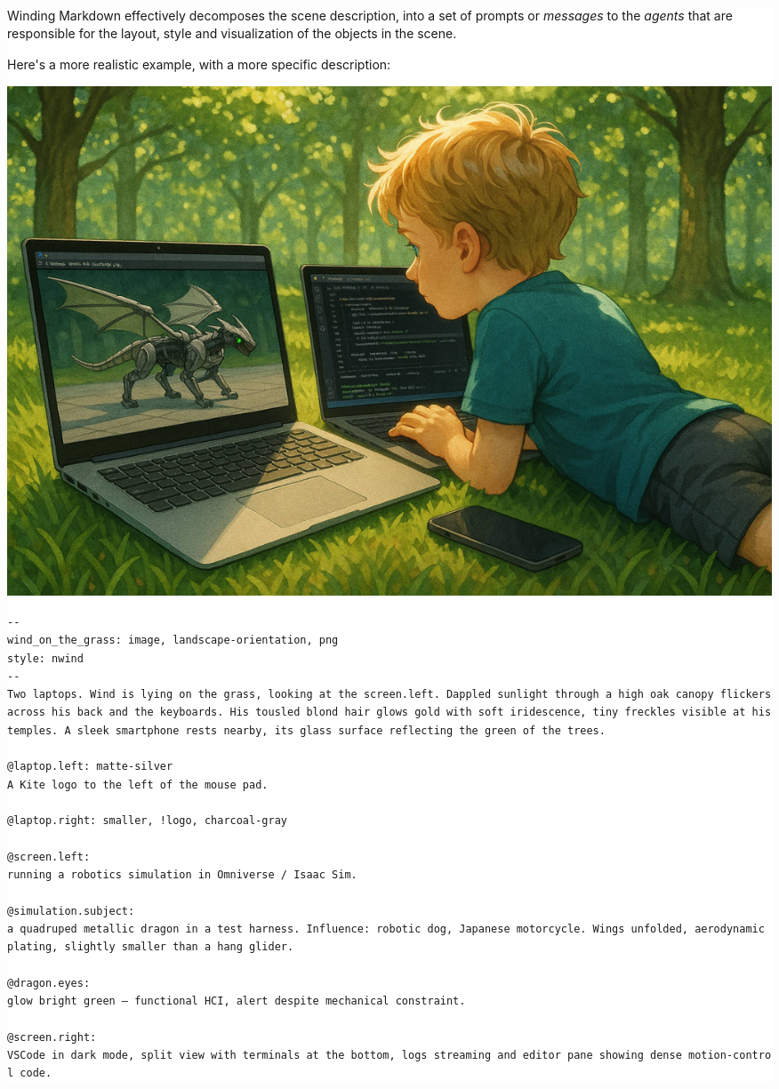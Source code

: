 Winding Markdown effectively decomposes the scene description, into a set of prompts or *messages* to the *agents* that are responsible for the layout, style and visualization of the objects in the scene.

Here's a more realistic example, with a more specific description:

![Wind on the Grass](samples/gpt-image-1-wind_on_the_grass.jpeg)

```markdown
--
wind_on_the_grass: image, landscape-orientation, png
style: nwind
--
Two laptops. Wind is lying on the grass, looking at the screen.left. Dappled sunlight through a high oak canopy flickers across his back and the keyboards. His tousled blond hair glows gold with soft iridescence, tiny freckles visible at his temples. A sleek smartphone rests nearby, its glass surface reflecting the green of the trees.

@laptop.left: matte-silver
A Kite logo to the left of the mouse pad.

@laptop.right: smaller, !logo, charcoal-gray

@screen.left:
running a robotics simulation in Omniverse / Isaac Sim.  

@simulation.subject: 
a quadruped metallic dragon in a test harness. Influence: robotic dog, Japanese motorcycle. Wings unfolded, aerodynamic plating, slightly smaller than a hang glider.

@dragon.eyes:
glow bright green — functional HCI, alert despite mechanical constraint.

@screen.right:
VSCode in dark mode, split view with terminals at the bottom, logs streaming and editor pane showing dense motion-control code.
```